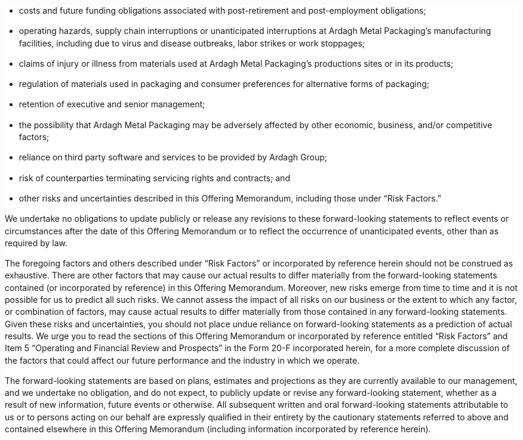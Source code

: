 - costs and future funding obligations associated with post-retirement and post-employment obligations;

- operating hazards, supply chain interruptions or unanticipated interruptions at Ardagh Metal Packaging’s
manufacturing facilities, including due to virus and disease outbreaks, labor strikes or work stoppages;

- claims of injury or illness from materials used at Ardagh Metal Packaging’s productions sites or in its products;

- regulation of materials used in packaging and consumer preferences for alternative forms of packaging;

- retention of executive and senior management;

- the possibility that Ardagh Metal Packaging may be adversely affected by other economic, business, and/or
competitive factors;

- reliance on third party software and services to be provided by Ardagh Group;

- risk of counterparties terminating servicing rights and contracts; and

- other risks and uncertainties described in this Offering Memorandum, including those under “Risk Factors.”

We undertake no obligations to update publicly or release any revisions to these forward-looking statements to
reflect events or circumstances after the date of this Offering Memorandum or to reflect the occurrence of unanticipated
events, other than as required by law.

The foregoing factors and others described under “Risk Factors” or incorporated by reference herein should not
be construed as exhaustive. There are other factors that may cause our actual results to differ materially from the
forward-looking statements contained (or incorporated by reference) in this Offering Memorandum. Moreover, new risks
emerge from time to time and it is not possible for us to predict all such risks. We cannot assess the impact of all risks on
our business or the extent to which any factor, or combination of factors, may cause actual results to differ materially from
those contained in any forward-looking statements. Given these risks and uncertainties, you should not place undue reliance
on forward-looking statements as a prediction of actual results. We urge you to read the sections of this Offering
Memorandum or incorporated by reference entitled “Risk Factors” and Item 5 “Operating and Financial Review and
Prospects” in the Form 20-F incorporated herein, for a more complete discussion of the factors that could affect our future
performance and the industry in which we operate.

The forward-looking statements are based on plans, estimates and projections as they are currently available to
our management, and we undertake no obligation, and do not expect, to publicly update or revise any forward-looking
statement, whether as a result of new information, future events or otherwise. All subsequent written and oral
forward-looking statements attributable to us or to persons acting on our behalf are expressly qualified in their entirety by
the cautionary statements referred to above and contained elsewhere in this Offering Memorandum (including information
incorporated by reference herein).
